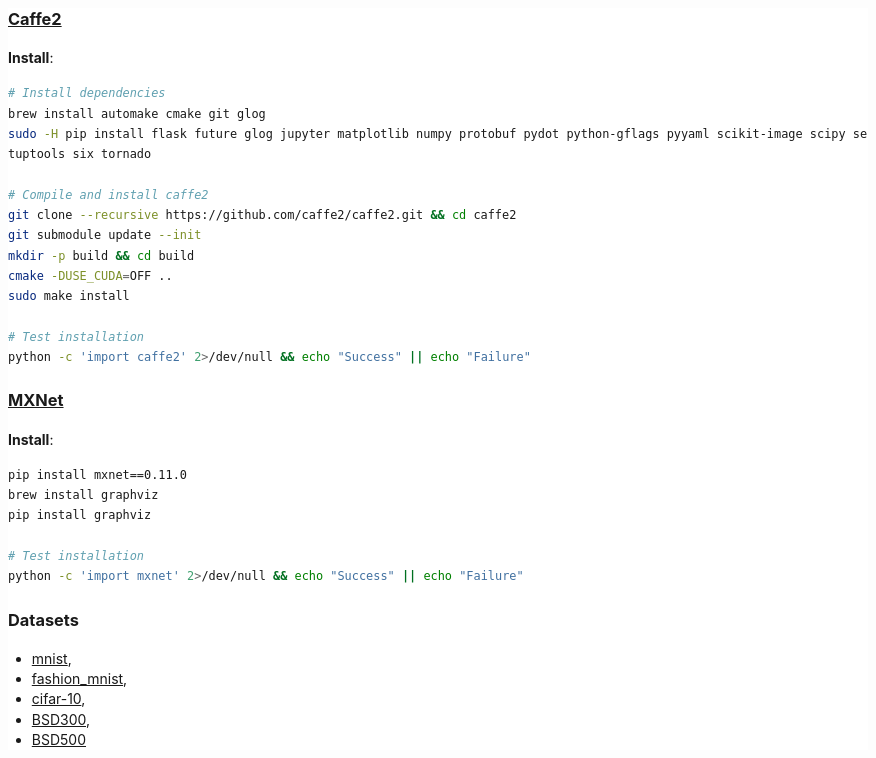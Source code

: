 ### [Caffe2](https://caffe2.ai/)

__Install__:

``` sh
# Install dependencies
brew install automake cmake git glog
sudo -H pip install flask future glog jupyter matplotlib numpy protobuf pydot python-gflags pyyaml scikit-image scipy setuptools six tornado

# Compile and install caffe2
git clone --recursive https://github.com/caffe2/caffe2.git && cd caffe2
git submodule update --init
mkdir -p build && cd build
cmake -DUSE_CUDA=OFF ..
sudo make install

# Test installation
python -c 'import caffe2' 2>/dev/null && echo "Success" || echo "Failure"
```

[//]: # (Have not passed the cmake stage on mac)

### [MXNet](https://mxnet.incubator.apache.org/)

__Install__:

``` sh
pip install mxnet==0.11.0
brew install graphviz
pip install graphviz

# Test installation
python -c 'import mxnet' 2>/dev/null && echo "Success" || echo "Failure"
```

### Datasets

- [mnist](http://yann.lecun.com/exdb/mnist/),
- [fashion_mnist](https://github.com/zalandoresearch/fashion-mnist),
- [cifar-10](http://www.cs.toronto.edu/~kriz/cifar.html),
- [BSD300](https://www2.eecs.berkeley.edu/Research/Projects/CS/vision/bsds/),
- [BSD500](https://www2.eecs.berkeley.edu/Research/Projects/CS/vision/grouping/resources.html)
